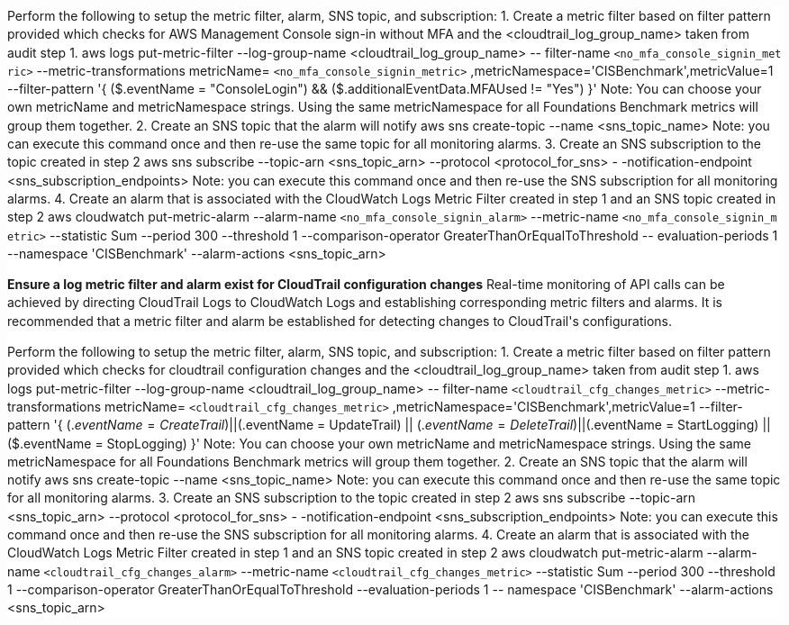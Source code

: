 Perform the following to setup the metric filter, alarm, SNS topic, and subscription:
    1. Create a metric filter based on filter pattern provided which checks for AWS
    Management Console sign-in without MFA and the <cloudtrail_log_group_name>
    taken from audit step 1.
      aws logs put-metric-filter --log-group-name <cloudtrail_log_group_name> --
      filter-name `<no_mfa_console_signin_metric>` --metric-transformations 
      metricName= `<no_mfa_console_signin_metric>`
      ,metricNamespace='CISBenchmark',metricValue=1 --filter-pattern '{
      ($.eventName = "ConsoleLogin") && ($.additionalEventData.MFAUsed != "Yes") }'
    Note: You can choose your own metricName and metricNamespace strings. Using the same
    metricNamespace for all Foundations Benchmark metrics will group them together.
    2. Create an SNS topic that the alarm will notify
      aws sns create-topic --name <sns_topic_name>
    Note: you can execute this command once and then re-use the same topic for all
    monitoring alarms.
    3. Create an SNS subscription to the topic created in step 2
      aws sns subscribe --topic-arn <sns_topic_arn> --protocol <protocol_for_sns> -
      -notification-endpoint <sns_subscription_endpoints>
    Note: you can execute this command once and then re-use the SNS subscription for all
    monitoring alarms.
    4. Create an alarm that is associated with the CloudWatch Logs Metric Filter created in
    step 1 and an SNS topic created in step 2
      aws cloudwatch put-metric-alarm --alarm-name `<no_mfa_console_signin_alarm>`
      --metric-name `<no_mfa_console_signin_metric>` --statistic Sum --period 300
      --threshold 1 --comparison-operator GreaterThanOrEqualToThreshold --
      evaluation-periods 1 --namespace 'CISBenchmark' --alarm-actions
      <sns_topic_arn>



**Ensure a log metric filter and alarm exist for CloudTrail configuration changes**
  Real-time monitoring of API calls can be achieved by directing CloudTrail Logs to
  CloudWatch Logs and establishing corresponding metric filters and alarms. It is
  recommended that a metric filter and alarm be established for detecting changes to
  CloudTrail's configurations.

  Perform the following to setup the metric filter, alarm, SNS topic, and subscription:
    1. Create a metric filter based on filter pattern provided which checks for cloudtrail
    configuration changes and the <cloudtrail_log_group_name> taken from audit step 1.
      aws logs put-metric-filter --log-group-name <cloudtrail_log_group_name> --
      filter-name `<cloudtrail_cfg_changes_metric>` --metric-transformations
      metricName= `<cloudtrail_cfg_changes_metric>`
      ,metricNamespace='CISBenchmark',metricValue=1 --filter-pattern '{
      ($.eventName = CreateTrail) || ($.eventName = UpdateTrail) || ($.eventName =
      DeleteTrail) || ($.eventName = StartLogging) || ($.eventName = StopLogging)
      }'
    Note: You can choose your own metricName and metricNamespace strings. Using the same
    metricNamespace for all Foundations Benchmark metrics will group them together.
    2. Create an SNS topic that the alarm will notify
      aws sns create-topic --name <sns_topic_name>
    Note: you can execute this command once and then re-use the same topic for all
    monitoring alarms.
    3. Create an SNS subscription to the topic created in step 2
      aws sns subscribe --topic-arn <sns_topic_arn> --protocol <protocol_for_sns> -
      -notification-endpoint <sns_subscription_endpoints>
    Note: you can execute this command once and then re-use the SNS subscription for all
    monitoring alarms.
    4. Create an alarm that is associated with the CloudWatch Logs Metric Filter created in
    step 1 and an SNS topic created in step 2
      aws cloudwatch put-metric-alarm --alarm-name
      `<cloudtrail_cfg_changes_alarm>` --metric-name
      `<cloudtrail_cfg_changes_metric>` --statistic Sum --period 300 --threshold 1
      --comparison-operator GreaterThanOrEqualToThreshold --evaluation-periods 1 --
      namespace 'CISBenchmark' --alarm-actions <sns_topic_arn>

